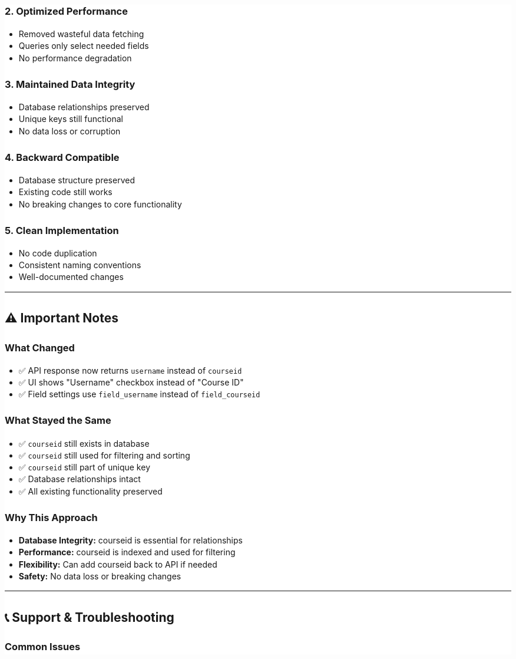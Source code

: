 ### 2. **Optimized Performance**
- Removed wasteful data fetching
- Queries only select needed fields
- No performance degradation

### 3. **Maintained Data Integrity**
- Database relationships preserved
- Unique keys still functional
- No data loss or corruption

### 4. **Backward Compatible**
- Database structure preserved
- Existing code still works
- No breaking changes to core functionality

### 5. **Clean Implementation**
- No code duplication
- Consistent naming conventions
- Well-documented changes

---

## ⚠️ Important Notes

### What Changed
- ✅ API response now returns `username` instead of `courseid`
- ✅ UI shows "Username" checkbox instead of "Course ID"
- ✅ Field settings use `field_username` instead of `field_courseid`

### What Stayed the Same
- ✅ `courseid` still exists in database
- ✅ `courseid` still used for filtering and sorting
- ✅ `courseid` still part of unique key
- ✅ Database relationships intact
- ✅ All existing functionality preserved

### Why This Approach
- **Database Integrity:** courseid is essential for relationships
- **Performance:** courseid is indexed and used for filtering
- **Flexibility:** Can add courseid back to API if needed
- **Safety:** No data loss or breaking changes

---

## 📞 Support & Troubleshooting

### Common Issues
